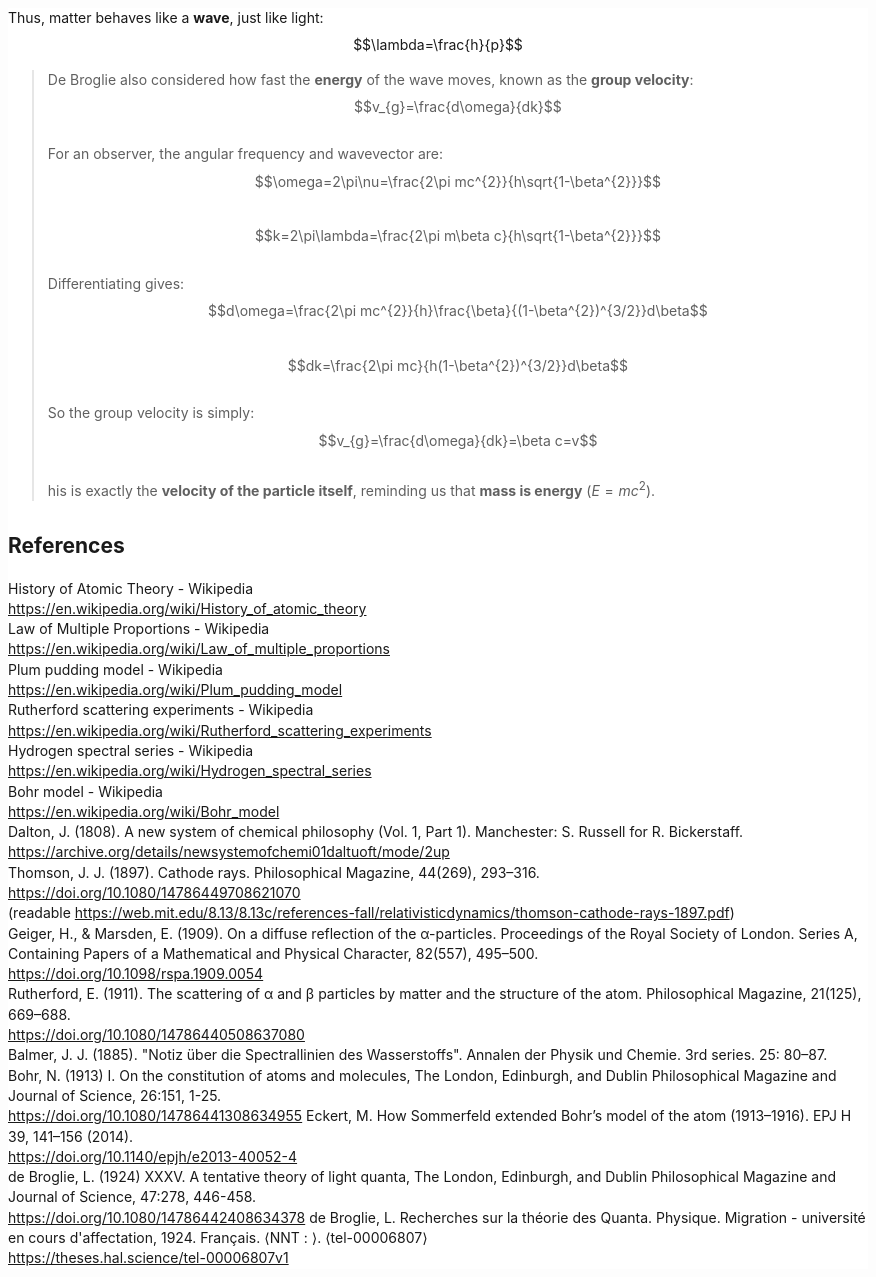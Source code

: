 Thus, matter behaves like a **wave**, just like light:  
$$\lambda=\frac{h}{p}$$  

> De Broglie also considered how fast the **energy** of the wave moves, known as the **group velocity**:  
> $$v_{g}=\frac{d\omega}{dk}$$  
> For an observer, the angular frequency and wavevector are:  
> $$\omega=2\pi\nu=\frac{2\pi mc^{2}}{h\sqrt{1-\beta^{2}}}$$  
> $$k=2\pi\lambda=\frac{2\pi m\beta c}{h\sqrt{1-\beta^{2}}}$$  
> Differentiating gives:  
> $$d\omega=\frac{2\pi mc^{2}}{h}\frac{\beta}{(1-\beta^{2})^{3/2}}d\beta$$  
> $$dk=\frac{2\pi mc}{h(1-\beta^{2})^{3/2}}d\beta$$  
> So the group velocity is simply:  
> $$v_{g}=\frac{d\omega}{dk}=\beta c=v$$  
> his is exactly the **velocity of the particle itself**, reminding us that **mass is energy** ($E = mc^{2}$).  

## References

History of Atomic Theory - Wikipedia  
<https://en.wikipedia.org/wiki/History_of_atomic_theory>  
Law of Multiple Proportions - Wikipedia  
<https://en.wikipedia.org/wiki/Law_of_multiple_proportions>  
Plum pudding model - Wikipedia  
<https://en.wikipedia.org/wiki/Plum_pudding_model>  
Rutherford scattering experiments - Wikipedia  
<https://en.wikipedia.org/wiki/Rutherford_scattering_experiments>  
Hydrogen spectral series - Wikipedia  
<https://en.wikipedia.org/wiki/Hydrogen_spectral_series>  
Bohr model - Wikipedia  
<https://en.wikipedia.org/wiki/Bohr_model>  
Dalton, J. (1808). A new system of chemical philosophy (Vol. 1, Part 1). Manchester: S. Russell for R. Bickerstaff.  
<https://archive.org/details/newsystemofchemi01daltuoft/mode/2up>  
Thomson, J. J. (1897). Cathode rays. Philosophical Magazine, 44(269), 293–316.  
<https://doi.org/10.1080/14786449708621070>  
(readable <https://web.mit.edu/8.13/8.13c/references-fall/relativisticdynamics/thomson-cathode-rays-1897.pdf>)  
Geiger, H., & Marsden, E. (1909). On a diffuse reflection of the α-particles. Proceedings of the Royal Society of London. Series A, Containing Papers of a Mathematical and Physical Character, 82(557), 495–500.  
<https://doi.org/10.1098/rspa.1909.0054>  
Rutherford, E. (1911). The scattering of α and β particles by matter and the structure of the atom. Philosophical Magazine, 21(125), 669–688.  
<https://doi.org/10.1080/14786440508637080>  
Balmer, J. J. (1885). "Notiz über die Spectrallinien des Wasserstoffs". Annalen der Physik und Chemie. 3rd series. 25: 80–87.  
Bohr, N. (1913) I. On the constitution of atoms and molecules, The London, Edinburgh, and Dublin Philosophical Magazine and Journal of Science, 26:151, 1-25.  
<https://doi.org/10.1080/14786441308634955>
Eckert, M. How Sommerfeld extended Bohr’s model of the atom (1913–1916). EPJ H 39, 141–156 (2014).  
<https://doi.org/10.1140/epjh/e2013-40052-4>  
de Broglie, L. (1924) XXXV. A tentative theory of light quanta, The London, Edinburgh, and Dublin Philosophical Magazine and Journal of Science, 47:278, 446-458.  
<https://doi.org/10.1080/14786442408634378>
de Broglie, L. Recherches sur la théorie des Quanta. Physique. Migration - université en cours d'affectation, 1924. Français. ⟨NNT : ⟩. ⟨tel-00006807⟩  
<https://theses.hal.science/tel-00006807v1>  
